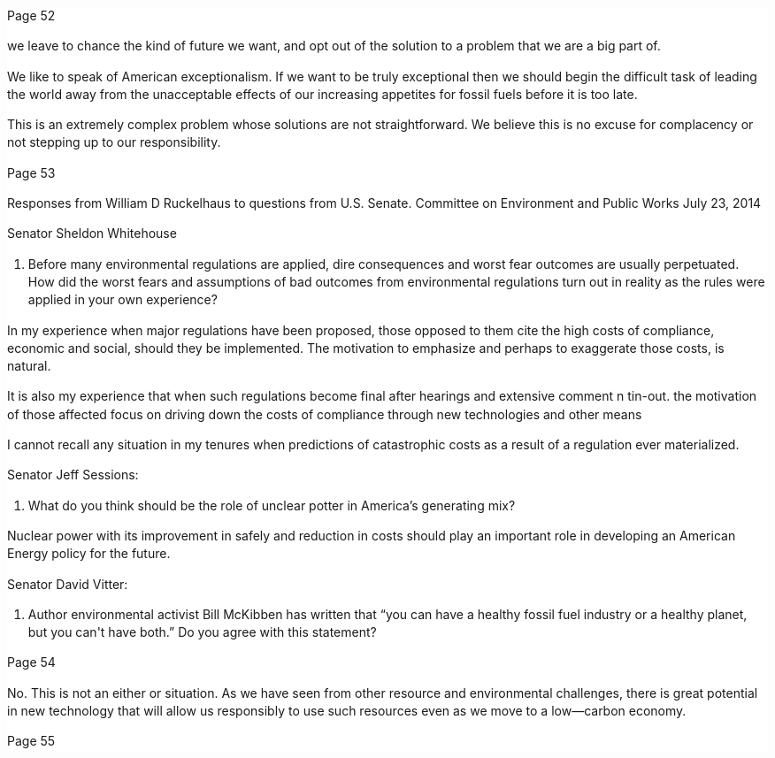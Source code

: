Page 52

we leave to chance the kind of future we want, and opt out of the solution to a problem that we are a big part of.

We like to speak of American exceptionalism. If we want to be truly exceptional then we should begin the difficult task of leading the world away from the unacceptable effects of our increasing appetites for fossil fuels before it is too late.

This is an extremely complex problem whose solutions are not straightforward. We believe this is no excuse for complacency or not stepping up to our responsibility.

Page 53

Responses from William D Ruckelhaus
to questions from U.S. Senate. Committee on Environment and Public Works
July 23, 2014

Senator Sheldon Whitehouse

1. Before many environmental regulations are applied, dire consequences and worst
fear outcomes are usually perpetuated. How did the worst fears and assumptions of
bad outcomes from environmental regulations turn out in reality as the rules were
applied in your own experience?

In my experience when major regulations have been proposed, those opposed to them cite the high
costs of compliance, economic and social, should they be implemented. The
motivation to emphasize and perhaps to exaggerate those costs, is natural.

It is also my experience that when such regulations become final after hearings and extensive comment
n tin-out. the motivation of those affected focus on driving down the costs of compliance
through new technologies and other means

I cannot recall any situation in my tenures when predictions of catastrophic costs
as a result of a regulation ever materialized. 

Senator Jeff Sessions:

1. What do you think should be the role of unclear potter in America’s generating mix?

Nuclear power with its improvement in safely and reduction in costs should play an important role in developing an American Energy policy for the future.


Senator David Vitter:

 

1. Author environmental activist Bill McKibben has written that “you can have a healthy fossil fuel industry or a healthy planet, but you can't have both.” Do you agree with this statement?

 

Page 54

No. This is not an either or situation. As we have seen from other resource and
environmental challenges, there is great potential in new technology that will allow us
responsibly to use such resources even as we move to a low—carbon economy.

Page 55
